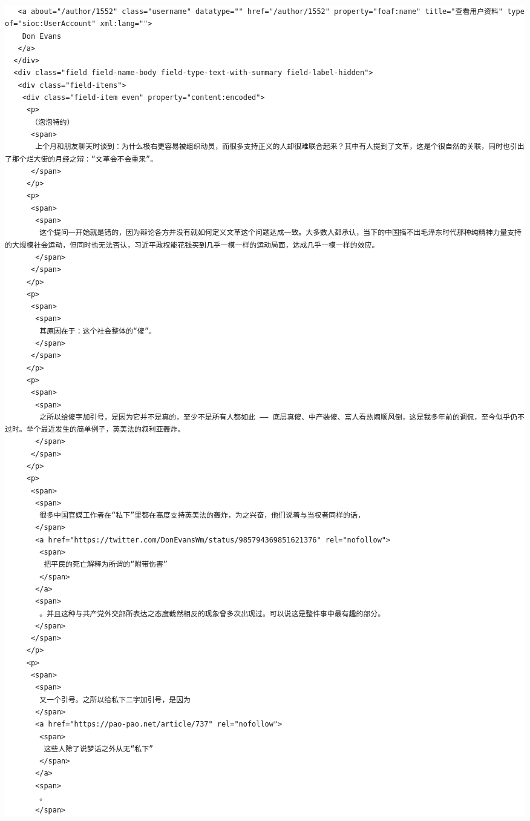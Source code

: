        <a about="/author/1552" class="username" datatype="" href="/author/1552" property="foaf:name" title="查看用户资料" typeof="sioc:UserAccount" xml:lang="">
        Don Evans
       </a>
      </div>
      <div class="field field-name-body field-type-text-with-summary field-label-hidden">
       <div class="field-items">
        <div class="field-item even" property="content:encoded">
         <p>
          （泡泡特约）
          <span>
           上个月和朋友聊天时谈到：为什么极右更容易被组织动员，而很多支持正义的人却很难联合起来？其中有人提到了文革，这是个很自然的关联，同时也引出了那个烂大街的月经之辩：“文革会不会重来”。
          </span>
         </p>
         <p>
          <span>
           <span>
            这个提问一开始就是错的，因为辩论各方并没有就如何定义文革这个问题达成一致。大多数人都承认，当下的中国搞不出毛泽东时代那种纯精神力量支持的大规模社会运动，但同时也无法否认，习近平政权能花钱买到几乎一模一样的运动局面，达成几乎一模一样的效应。
           </span>
          </span>
         </p>
         <p>
          <span>
           <span>
            其原因在于：这个社会整体的“傻”。
           </span>
          </span>
         </p>
         <p>
          <span>
           <span>
            之所以给傻字加引号，是因为它并不是真的，至少不是所有人都如此 —— 底层真傻、中产装傻、富人看热闹顺风倒，这是我多年前的调侃，至今似乎仍不过时。举个最近发生的简单例子，英美法的叙利亚轰炸。
           </span>
          </span>
         </p>
         <p>
          <span>
           <span>
            很多中国官媒工作者在“私下”里都在高度支持英美法的轰炸，为之兴奋，他们说着与当权者同样的话，
           </span>
           <a href="https://twitter.com/DonEvansWm/status/985794369851621376" rel="nofollow">
            <span>
             把平民的死亡解释为所谓的“附带伤害”
            </span>
           </a>
           <span>
            。并且这种与共产党外交部所表达之态度截然相反的现象曾多次出现过。可以说这是整件事中最有趣的部分。
           </span>
          </span>
         </p>
         <p>
          <span>
           <span>
            又一个引号。之所以给私下二字加引号，是因为
           </span>
           <a href="https://pao-pao.net/article/737" rel="nofollow">
            <span>
             这些人除了说梦话之外从无“私下”
            </span>
           </a>
           <span>
            。
           </span>